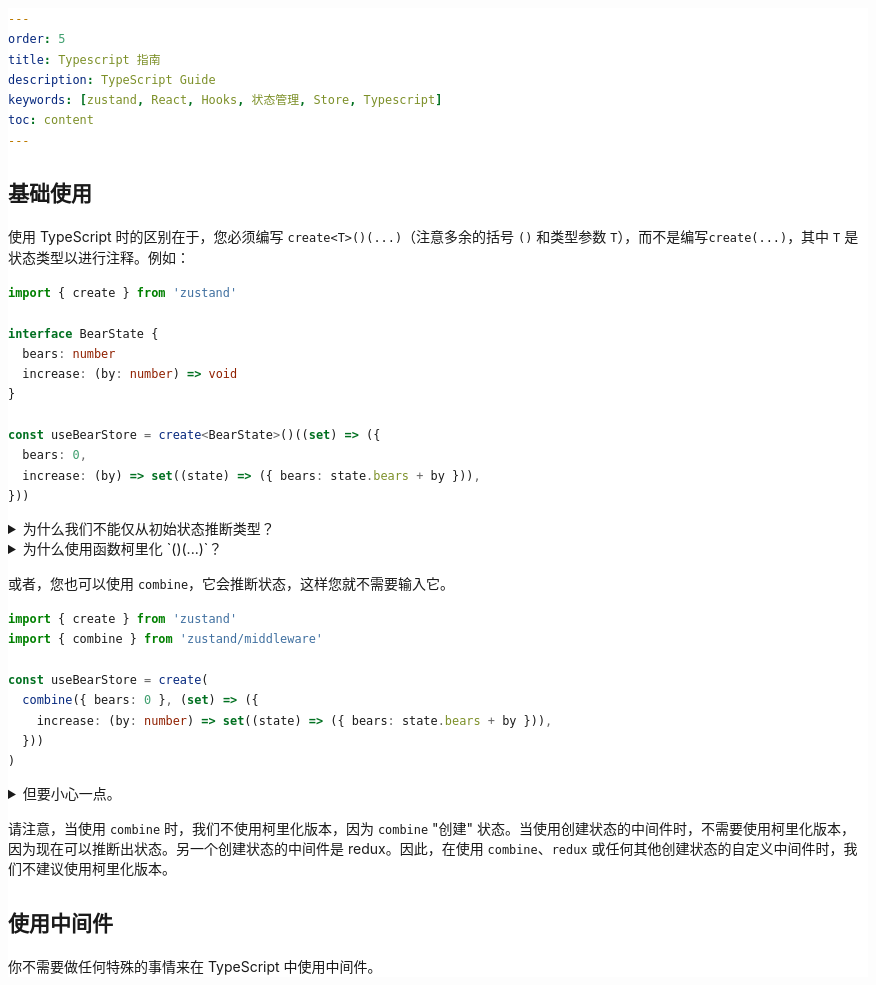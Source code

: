 ```yaml
---
order: 5
title: Typescript 指南
description: TypeScript Guide
keywords: [zustand, React, Hooks, 状态管理, Store, Typescript]
toc: content
---
```


## 基础使用

使用 TypeScript 时的区别在于，您必须编写 `create<T>()(...)`（注意多余的括号 `()` 和类型参数 `T`），而不是编写`create(...)`，其中 `T` 是状态类型以进行注释。例如：

```ts
import { create } from 'zustand'

interface BearState {
  bears: number
  increase: (by: number) => void
}

const useBearStore = create<BearState>()((set) => ({
  bears: 0,
  increase: (by) => set((state) => ({ bears: state.bears + by })),
}))
```

<details><summary>为什么我们不能仅从初始状态推断类型？</summary></details>

<details><summary>为什么使用函数柯里化 `()(...)`？</summary></details>

或者，您也可以使用 `combine`，它会推断状态，这样您就不需要输入它。

```ts
import { create } from 'zustand'
import { combine } from 'zustand/middleware'

const useBearStore = create(
  combine({ bears: 0 }, (set) => ({
    increase: (by: number) => set((state) => ({ bears: state.bears + by })),
  }))
)
```

<details><summary>但要小心一点。</summary></details>

请注意，当使用 `combine` 时，我们不使用柯里化版本，因为 `combine` "创建" 状态。当使用创建状态的中间件时，不需要使用柯里化版本，因为现在可以推断出状态。另一个创建状态的中间件是 redux。因此，在使用 `combine`、`redux` 或任何其他创建状态的自定义中间件时，我们不建议使用柯里化版本。

## 使用中间件

你不需要做任何特殊的事情来在 TypeScript 中使用中间件。
